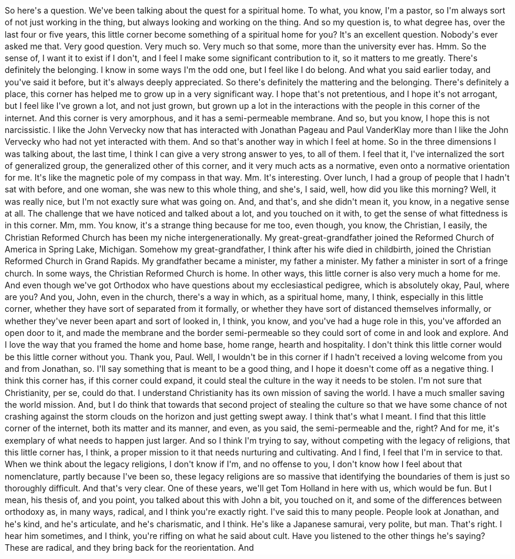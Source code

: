  So here's a question. We've been talking about the quest for a spiritual home. To what, you know, I'm a pastor, so I'm always sort of not just working in the thing, but always looking and working on the thing. And so my question is, to what degree has, over the last four or five years, this little corner become something of a spiritual home for you? It's an excellent question. Nobody's ever asked me that. Very good question. Very much so. Very much so that some, more than the university ever has. Hmm. So the sense of, I want it to exist if I don't, and I feel I make some significant contribution to it, so it matters to me greatly. There's definitely the belonging. I know in some ways I'm the odd one, but I feel like I do belong. And what you said earlier today, and you've said it before, but it's always deeply appreciated. So there's definitely the mattering and the belonging. There's definitely a place, this corner has helped me to grow up in a very significant way. I hope that's not pretentious, and I hope it's not arrogant, but I feel like I've grown a lot, and not just grown, but grown up a lot in the interactions with the people in this corner of the internet. And this corner is very amorphous, and it has a semi-permeable membrane. And so, but you know, I hope this is not narcissistic. I like the John Vervecky now that has interacted with Jonathan Pageau and Paul VanderKlay more than I like the John Vervecky who had not yet interacted with them. And so that's another way in which I feel at home. So in the three dimensions I was talking about, the last time, I think I can give a very strong answer to yes, to all of them. I feel that it, I've internalized the sort of generalized group, the generalized other of this corner, and it very much acts as a normative, even onto a normative orientation for me. It's like the magnetic pole of my compass in that way. Mm. It's interesting. Over lunch, I had a group of people that I hadn't sat with before, and one woman, she was new to this whole thing, and she's, I said, well, how did you like this morning? Well, it was really nice, but I'm not exactly sure what was going on. And, and that's, and she didn't mean it, you know, in a negative sense at all. The challenge that we have noticed and talked about a lot, and you touched on it with, to get the sense of what fittedness is in this corner. Mm, mm. You know, it's a strange thing because for me too, even though, you know, the Christian, I easily, the Christian Reformed Church has been my niche intergenerationally. My great-great-grandfather joined the Reformed Church of America in Spring Lake, Michigan. Somehow my great-grandfather, I think after his wife died in childbirth, joined the Christian Reformed Church in Grand Rapids. My grandfather became a minister, my father a minister. My father a minister in sort of a fringe church. In some ways, the Christian Reformed Church is home. In other ways, this little corner is also very much a home for me. And even though we've got Orthodox who have questions about my ecclesiastical pedigree, which is absolutely okay, Paul, where are you? And you, John, even in the church, there's a way in which, as a spiritual home, many, I think, especially in this little corner, whether they have sort of separated from it formally, or whether they have sort of distanced themselves informally, or whether they've never been apart and sort of looked in, I think, you know, and you've had a huge role in this, you've afforded an open door to it, and made the membrane and the border semi-permeable so they could sort of come in and look and explore. And I love the way that you framed the home and home base, home range, hearth and hospitality. I don't think this little corner would be this little corner without you. Thank you, Paul. Well, I wouldn't be in this corner if I hadn't received a loving welcome from you and from Jonathan, so. I'll say something that is meant to be a good thing, and I hope it doesn't come off as a negative thing. I think this corner has, if this corner could expand, it could steal the culture in the way it needs to be stolen. I'm not sure that Christianity, per se, could do that. I understand Christianity has its own mission of saving the world. I have a much smaller saving the world mission. And, but I do think that towards that second project of stealing the culture so that we have some chance of not crashing against the storm clouds on the horizon and just getting swept away. I think that's what I meant. I find that this little corner of the internet, both its matter and its manner, and even, as you said, the semi-permeable and the, right? And for me, it's exemplary of what needs to happen just larger. And so I think I'm trying to say, without competing with the legacy of religions, that this little corner has, I think, a proper mission to it that needs nurturing and cultivating. And I find, I feel that I'm in service to that. When we think about the legacy religions, I don't know if I'm, and no offense to you, I don't know how I feel about that nomenclature, partly because I've been so, these legacy religions are so massive that identifying the boundaries of them is just so thoroughly difficult. And that's very clear. One of these years, we'll get Tom Holland in here with us, which would be fun. But I mean, his thesis of, and you point, you talked about this with John a bit, you touched on it, and some of the differences between orthodoxy as, in many ways, radical, and I think you're exactly right. I've said this to many people. People look at Jonathan, and he's kind, and he's articulate, and he's charismatic, and I think. He's like a Japanese samurai, very polite, but man. That's right. I hear him sometimes, and I think, you're riffing on what he said about cult. Have you listened to the other things he's saying? These are radical, and they bring back for the reorientation. And
